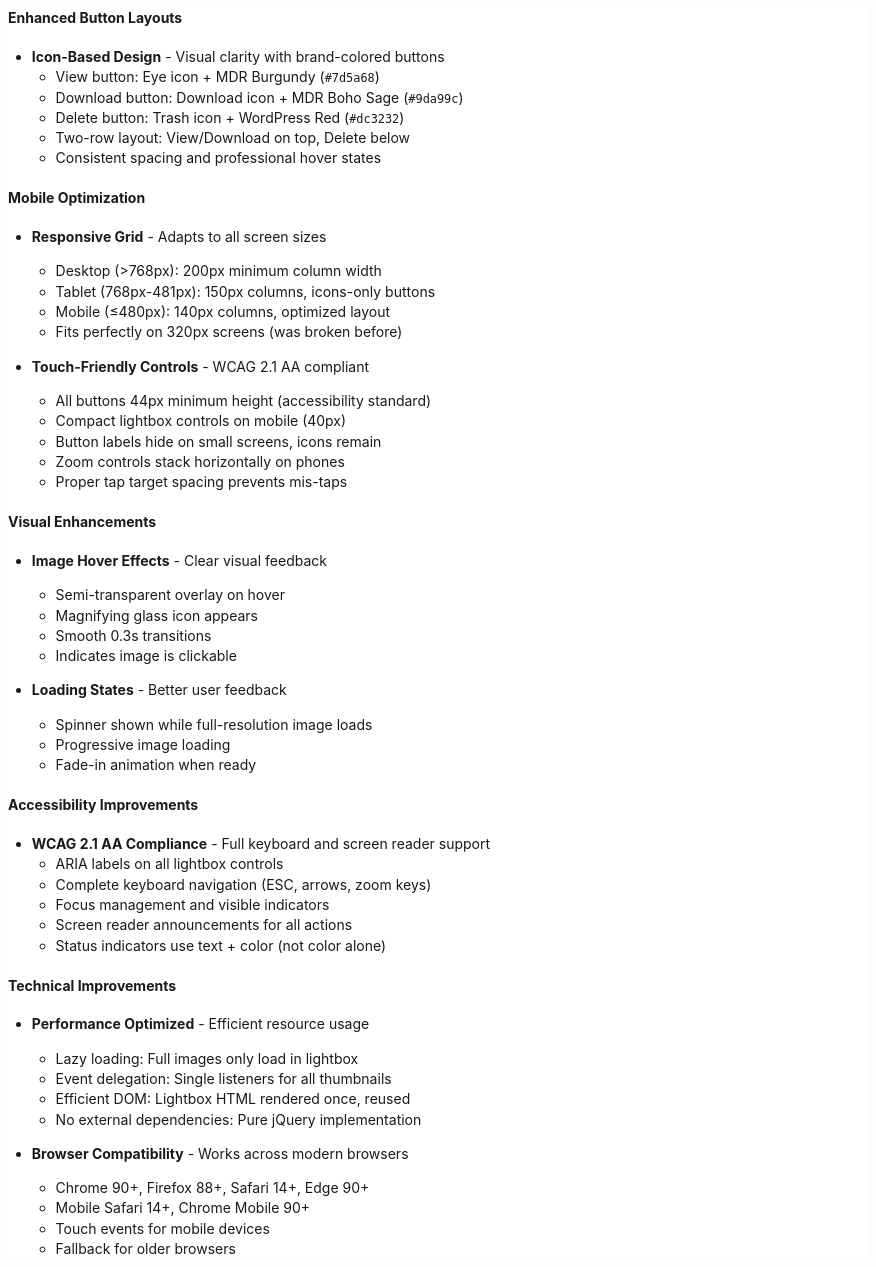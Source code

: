 #### Enhanced Button Layouts
- **Icon-Based Design** - Visual clarity with brand-colored buttons
  - View button: Eye icon + MDR Burgundy (`#7d5a68`)
  - Download button: Download icon + MDR Boho Sage (`#9da99c`)
  - Delete button: Trash icon + WordPress Red (`#dc3232`)
  - Two-row layout: View/Download on top, Delete below
  - Consistent spacing and professional hover states

#### Mobile Optimization
- **Responsive Grid** - Adapts to all screen sizes
  - Desktop (>768px): 200px minimum column width
  - Tablet (768px-481px): 150px columns, icons-only buttons
  - Mobile (≤480px): 140px columns, optimized layout
  - Fits perfectly on 320px screens (was broken before)

- **Touch-Friendly Controls** - WCAG 2.1 AA compliant
  - All buttons 44px minimum height (accessibility standard)
  - Compact lightbox controls on mobile (40px)
  - Button labels hide on small screens, icons remain
  - Zoom controls stack horizontally on phones
  - Proper tap target spacing prevents mis-taps

#### Visual Enhancements
- **Image Hover Effects** - Clear visual feedback
  - Semi-transparent overlay on hover
  - Magnifying glass icon appears
  - Smooth 0.3s transitions
  - Indicates image is clickable

- **Loading States** - Better user feedback
  - Spinner shown while full-resolution image loads
  - Progressive image loading
  - Fade-in animation when ready

#### Accessibility Improvements
- **WCAG 2.1 AA Compliance** - Full keyboard and screen reader support
  - ARIA labels on all lightbox controls
  - Complete keyboard navigation (ESC, arrows, zoom keys)
  - Focus management and visible indicators
  - Screen reader announcements for all actions
  - Status indicators use text + color (not color alone)

#### Technical Improvements
- **Performance Optimized** - Efficient resource usage
  - Lazy loading: Full images only load in lightbox
  - Event delegation: Single listeners for all thumbnails
  - Efficient DOM: Lightbox HTML rendered once, reused
  - No external dependencies: Pure jQuery implementation

- **Browser Compatibility** - Works across modern browsers
  - Chrome 90+, Firefox 88+, Safari 14+, Edge 90+
  - Mobile Safari 14+, Chrome Mobile 90+
  - Touch events for mobile devices
  - Fallback for older browsers
